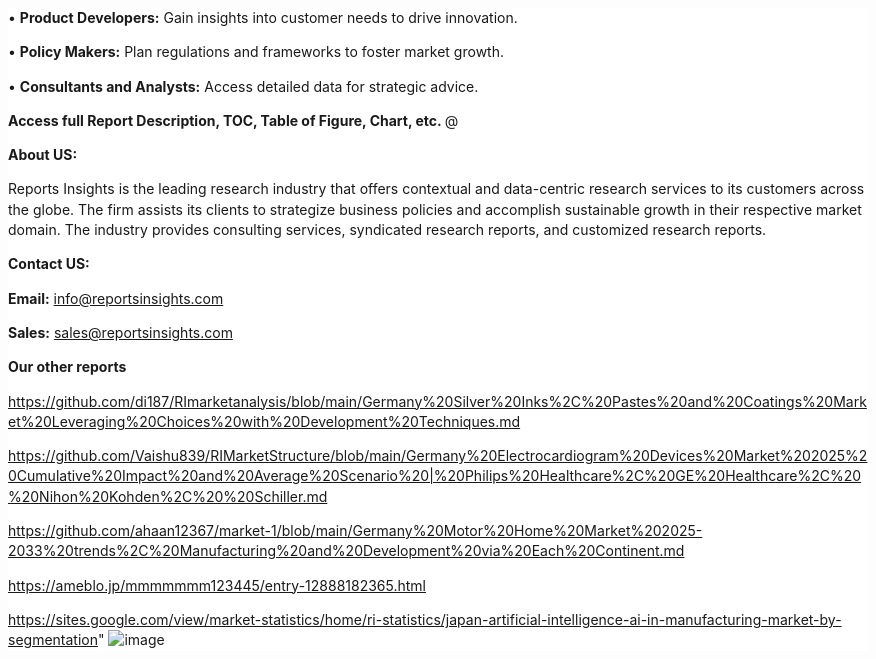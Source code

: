 • <strong>Product Developers:</strong> Gain insights into customer needs to drive innovation.

• <strong>Policy Makers:</strong> Plan regulations and frameworks to foster market growth.

• <strong>Consultants and Analysts:</strong> Access detailed data for strategic advice.
</ul>
<strong>Access full Report Description, TOC, Table of Figure, Chart, etc. </strong>@  <a href= style=color:#0000ff;></a></font>

<strong><strong>About US</strong>:</strong>

Reports Insights is the leading research industry that offers contextual and data-centric research services to its customers across the globe. The firm assists its clients to strategize business policies and accomplish sustainable growth in their respective market domain. The industry provides consulting services, syndicated research reports, and customized research reports.

<strong>Contact US:</strong>

<p class=""""><b>Email:</b> <a href=mailto:info@reportsinsights.com>info@reportsinsights.com</a></p>
<p class=""""><b>Sales:</b> <a href=mailto:sales@reportsinsights.com>sales@reportsinsights.com</a></p>

<strong>Our other reports</strong>

<a href=https://github.com/di187/RImarketanalysis/blob/main/Germany%20Silver%20Inks%2C%20Pastes%20and%20Coatings%20Market%20Leveraging%20Choices%20with%20Development%20Techniques.md>https://github.com/di187/RImarketanalysis/blob/main/Germany%20Silver%20Inks%2C%20Pastes%20and%20Coatings%20Market%20Leveraging%20Choices%20with%20Development%20Techniques.md</a>

<a href=https://github.com/Vaishu839/RIMarketStructure/blob/main/Germany%20Electrocardiogram%20Devices%20Market%202025%20Cumulative%20Impact%20and%20Average%20Scenario%20|%20Philips%20Healthcare%2C%20GE%20Healthcare%2C%20%20Nihon%20Kohden%2C%20%20Schiller.md>https://github.com/Vaishu839/RIMarketStructure/blob/main/Germany%20Electrocardiogram%20Devices%20Market%202025%20Cumulative%20Impact%20and%20Average%20Scenario%20|%20Philips%20Healthcare%2C%20GE%20Healthcare%2C%20%20Nihon%20Kohden%2C%20%20Schiller.md</a>

<a href=https://github.com/ahaan12367/market-1/blob/main/Germany%20Motor%20Home%20Market%202025-2033%20trends%2C%20Manufacturing%20and%20Development%20via%20Each%20Continent.md>https://github.com/ahaan12367/market-1/blob/main/Germany%20Motor%20Home%20Market%202025-2033%20trends%2C%20Manufacturing%20and%20Development%20via%20Each%20Continent.md</a>

<a href=https://ameblo.jp/mmmmmmm123445/entry-12888182365.html>https://ameblo.jp/mmmmmmm123445/entry-12888182365.html</a>

<a href=https://sites.google.com/view/market-statistics/home/ri-statistics/japan-artificial-intelligence-ai-in-manufacturing-market-by-segmentation>https://sites.google.com/view/market-statistics/home/ri-statistics/japan-artificial-intelligence-ai-in-manufacturing-market-by-segmentation</a>"
![image](https://github.com/user-attachments/assets/0c3e177a-24c3-47c8-afd5-981ca6e39b74)
